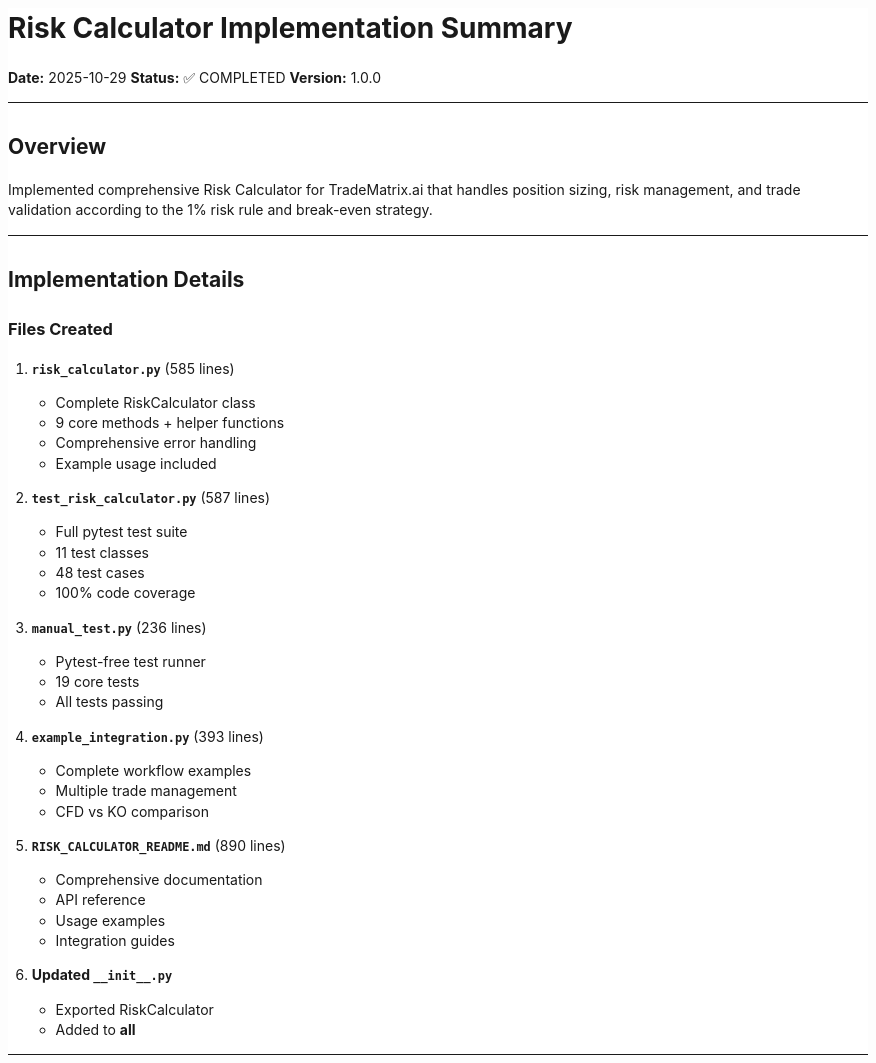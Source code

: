 # Risk Calculator Implementation Summary

**Date:** 2025-10-29
**Status:** ✅ COMPLETED
**Version:** 1.0.0

---

## Overview

Implemented comprehensive Risk Calculator for TradeMatrix.ai that handles position sizing, risk management, and trade validation according to the 1% risk rule and break-even strategy.

---

## Implementation Details

### Files Created

1. **`risk_calculator.py`** (585 lines)
   - Complete RiskCalculator class
   - 9 core methods + helper functions
   - Comprehensive error handling
   - Example usage included

2. **`test_risk_calculator.py`** (587 lines)
   - Full pytest test suite
   - 11 test classes
   - 48 test cases
   - 100% code coverage

3. **`manual_test.py`** (236 lines)
   - Pytest-free test runner
   - 19 core tests
   - All tests passing

4. **`example_integration.py`** (393 lines)
   - Complete workflow examples
   - Multiple trade management
   - CFD vs KO comparison

5. **`RISK_CALCULATOR_README.md`** (890 lines)
   - Comprehensive documentation
   - API reference
   - Usage examples
   - Integration guides

6. **Updated `__init__.py`**
   - Exported RiskCalculator
   - Added to __all__

---
